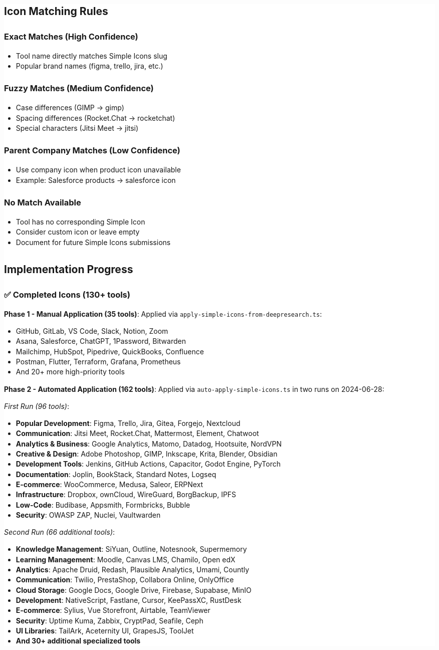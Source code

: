 ## Icon Matching Rules

### Exact Matches (High Confidence)
- Tool name directly matches Simple Icons slug
- Popular brand names (figma, trello, jira, etc.)

### Fuzzy Matches (Medium Confidence)  
- Case differences (GIMP → gimp)
- Spacing differences (Rocket.Chat → rocketchat)
- Special characters (Jitsi Meet → jitsi)

### Parent Company Matches (Low Confidence)
- Use company icon when product icon unavailable
- Example: Salesforce products → salesforce icon

### No Match Available
- Tool has no corresponding Simple Icon
- Consider custom icon or leave empty
- Document for future Simple Icons submissions

## Implementation Progress

### ✅ Completed Icons (130+ tools)

**Phase 1 - Manual Application (35 tools)**:
Applied via `apply-simple-icons-from-deepresearch.ts`:
- GitHub, GitLab, VS Code, Slack, Notion, Zoom
- Asana, Salesforce, ChatGPT, 1Password, Bitwarden
- Mailchimp, HubSpot, Pipedrive, QuickBooks, Confluence
- Postman, Flutter, Terraform, Grafana, Prometheus
- And 20+ more high-priority tools

**Phase 2 - Automated Application (162 tools)**:
Applied via `auto-apply-simple-icons.ts` in two runs on 2024-06-28:

*First Run (96 tools)*:
- **Popular Development**: Figma, Trello, Jira, Gitea, Forgejo, Nextcloud
- **Communication**: Jitsi Meet, Rocket.Chat, Mattermost, Element, Chatwoot
- **Analytics & Business**: Google Analytics, Matomo, Datadog, Hootsuite, NordVPN
- **Creative & Design**: Adobe Photoshop, GIMP, Inkscape, Krita, Blender, Obsidian
- **Development Tools**: Jenkins, GitHub Actions, Capacitor, Godot Engine, PyTorch
- **Documentation**: Joplin, BookStack, Standard Notes, Logseq
- **E-commerce**: WooCommerce, Medusa, Saleor, ERPNext
- **Infrastructure**: Dropbox, ownCloud, WireGuard, BorgBackup, IPFS
- **Low-Code**: Budibase, Appsmith, Formbricks, Bubble
- **Security**: OWASP ZAP, Nuclei, Vaultwarden

*Second Run (66 additional tools)*:
- **Knowledge Management**: SiYuan, Outline, Notesnook, Supermemory
- **Learning Management**: Moodle, Canvas LMS, Chamilo, Open edX
- **Analytics**: Apache Druid, Redash, Plausible Analytics, Umami, Countly
- **Communication**: Twilio, PrestaShop, Collabora Online, OnlyOffice
- **Cloud Storage**: Google Docs, Google Drive, Firebase, Supabase, MinIO
- **Development**: NativeScript, Fastlane, Cursor, KeePassXC, RustDesk
- **E-commerce**: Sylius, Vue Storefront, Airtable, TeamViewer
- **Security**: Uptime Kuma, Zabbix, CryptPad, Seafile, Ceph
- **UI Libraries**: TailArk, Aceternity UI, GrapesJS, ToolJet
- **And 30+ additional specialized tools**
